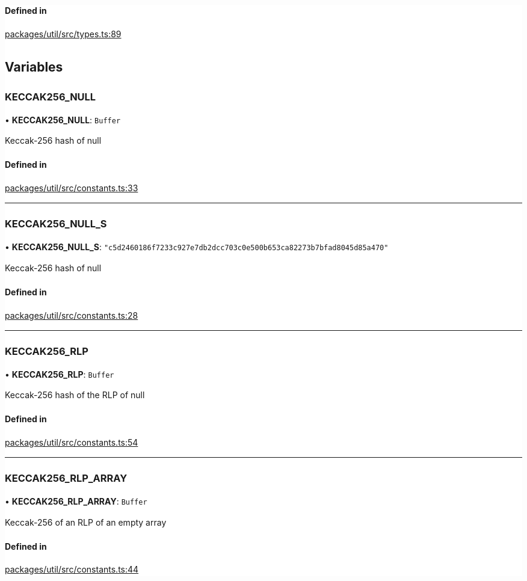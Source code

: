#### Defined in

[packages/util/src/types.ts:89](https://github.com/ethereumjs/ethereumjs-monorepo/blob/master/packages/util/src/types.ts#L89)

## Variables

### KECCAK256\_NULL

• **KECCAK256\_NULL**: `Buffer`

Keccak-256 hash of null

#### Defined in

[packages/util/src/constants.ts:33](https://github.com/ethereumjs/ethereumjs-monorepo/blob/master/packages/util/src/constants.ts#L33)

___

### KECCAK256\_NULL\_S

• **KECCAK256\_NULL\_S**: ``"c5d2460186f7233c927e7db2dcc703c0e500b653ca82273b7bfad8045d85a470"``

Keccak-256 hash of null

#### Defined in

[packages/util/src/constants.ts:28](https://github.com/ethereumjs/ethereumjs-monorepo/blob/master/packages/util/src/constants.ts#L28)

___

### KECCAK256\_RLP

• **KECCAK256\_RLP**: `Buffer`

Keccak-256 hash of the RLP of null

#### Defined in

[packages/util/src/constants.ts:54](https://github.com/ethereumjs/ethereumjs-monorepo/blob/master/packages/util/src/constants.ts#L54)

___

### KECCAK256\_RLP\_ARRAY

• **KECCAK256\_RLP\_ARRAY**: `Buffer`

Keccak-256 of an RLP of an empty array

#### Defined in

[packages/util/src/constants.ts:44](https://github.com/ethereumjs/ethereumjs-monorepo/blob/master/packages/util/src/constants.ts#L44)
